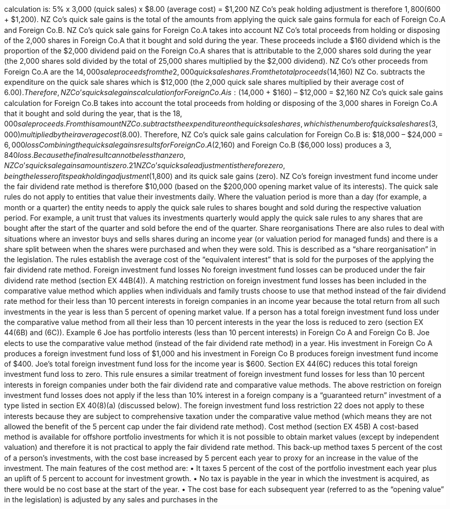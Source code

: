 calculation is: 5% x 3,000 (quick sales) x $8.00 (average cost) = $1,200 NZ Co’s peak holding adjustment is therefore $1,800 ($600 + $1,200). NZ Co’s quick sale gains is the total of the amounts from applying the quick sale gains formula for each of Foreign Co.A and Foreign Co.B. NZ Co’s quick sale gains for Foreign Co.A takes into account NZ Co’s total proceeds from holding or disposing of the 2,000 shares in Foreign Co.A that it bought and sold during the year. These proceeds include a $160 dividend which is the proportion of the $2,000 dividend paid on the Foreign Co.A shares that is attributable to the 2,000 shares sold during the year (the 2,000 shares sold divided by the total of 25,000 shares multiplied by the $2,000 dividend). NZ Co’s other proceeds from Foreign Co.A are the $14,000 sale proceeds from the 2,000 quick sale shares. From the total proceeds ($14,160) NZ Co. subtracts the expenditure on the quick sale shares which is $12,000 (the 2,000 quick sale shares multiplied by their average cost of $6.00). Therefore, NZ Co’s quick sale gains calculation for Foreign Co.A is: ($14,000 + $160) – $12,000 = $2,160 NZ Co’s quick sale gains calculation for Foreign Co.B takes into account the total proceeds from holding or disposing of the 3,000 shares in Foreign Co.A that it bought and sold during the year, that is the $18,000 sale proceeds. From this amount NZ Co. subtracts the expenditure on the quick sale shares, which is the number of quick sale shares (3,000) multiplied by their average cost ($8.00). Therefore, NZ Co’s quick sale gains calculation for Foreign Co.B is: $18,000 – $24,000 = $6,000 loss Combining the quick sale gains results for Foreign Co.A ($2,160) and Foreign Co.B ($6,000 loss) produces a $3,840 loss. Because the final result cannot be less than zero, NZ Co’s quick sale gains amount is zero. 21 NZ Co’s quick sale adjustment is therefore zero, being the lesser of its peak holding adjustment ($1,800) and its quick sale gains (zero). NZ Co’s foreign investment fund income under the fair dividend rate method is therefore $10,000 (based on the $200,000 opening market value of its interests). The quick sale rules do not apply to entities that value their investments daily. Where the valuation period is more than a day (for example, a month or a quarter) the entity needs to apply the quick sale rules to shares bought and sold during the respective valuation period. For example, a unit trust that values its investments quarterly would apply the quick sale rules to any shares that are bought after the start of the quarter and sold before the end of the quarter. Share reorganisations There are also rules to deal with situations where an investor buys and sells shares during an income year (or valuation period for managed funds) and there is a share split between when the shares were purchased and when they were sold. This is described as a “share reorganisation” in the legislation. The rules establish the average cost of the “equivalent interest” that is sold for the purposes of the applying the fair dividend rate method. Foreign investment fund losses No foreign investment fund losses can be produced under the fair dividend rate method (section EX 44B(4)). A matching restriction on foreign investment fund losses has been included in the comparative value method which applies when individuals and family trusts choose to use that method instead of the fair dividend rate method for their less than 10 percent interests in foreign companies in an income year because the total return from all such investments in the year is less than 5 percent of opening market value. If a person has a total foreign investment fund loss under the comparative value method from all their less than 10 percent interests in the year the loss is reduced to zero (section EX 44(6B) and (6C)). Example 6 Joe has portfolio interests (less than 10 percent interests) in Foreign Co A and Foreign Co B. Joe elects to use the comparative value method (instead of the fair dividend rate method) in a year. His investment in Foreign Co A produces a foreign investment fund loss of $1,000 and his investment in Foreign Co B produces foreign investment fund income of $400. Joe’s total foreign investment fund loss for the income year is $600. Section EX 44(6C) reduces this total foreign investment fund loss to zero. This rule ensures a similar treatment of foreign investment fund losses for less than 10 percent interests in foreign companies under both the fair dividend rate and comparative value methods. The above restriction on foreign investment fund losses does not apply if the less than 10% interest in a foreign company is a “guaranteed return” investment of a type listed in section EX 40(8)(a) (discussed below). The foreign investment fund loss restriction 22 does not apply to these interests because they are subject to comprehensive taxation under the comparative value method (which means they are not allowed the benefit of the 5 percent cap under the fair dividend rate method). Cost method (section EX 45B) A cost-based method is available for offshore portfolio investments for which it is not possible to obtain market values (except by independent valuation) and therefore it is not practical to apply the fair dividend rate method. This back-up method taxes 5 percent of the cost of a person’s investments, with the cost base increased by 5 percent each year to proxy for an increase in the value of the investment. The main features of the cost method are: • It taxes 5 percent of the cost of the portfolio investment each year plus an uplift of 5 percent to account for investment growth. • No tax is payable in the year in which the investment is acquired, as there would be no cost base at the start of the year. • The cost base for each subsequent year (referred to as the “opening value” in the legislation) is adjusted by any sales and purchases in the